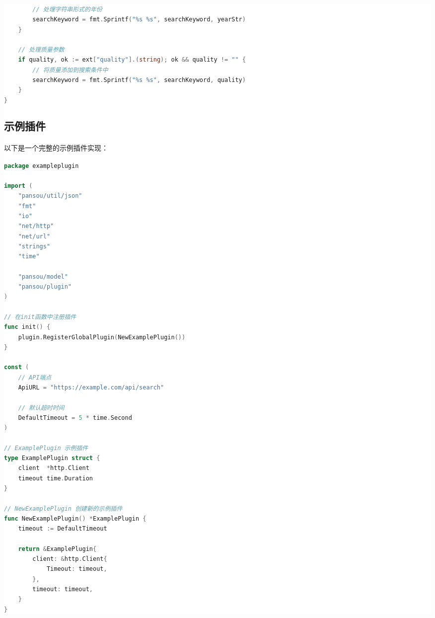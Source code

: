 ```go
        // 处理字符串形式的年份
        searchKeyword = fmt.Sprintf("%s %s", searchKeyword, yearStr)
    }
    
    // 处理质量参数
    if quality, ok := ext["quality"].(string); ok && quality != "" {
        // 将质量添加到搜索条件中
        searchKeyword = fmt.Sprintf("%s %s", searchKeyword, quality)
    }
}
```

## 示例插件

以下是一个完整的示例插件实现：

```go
package exampleplugin

import (
    "pansou/util/json"
    "fmt"
    "io"
    "net/http"
    "net/url"
    "strings"
    "time"

    "pansou/model"
    "pansou/plugin"
)

// 在init函数中注册插件
func init() {
    plugin.RegisterGlobalPlugin(NewExamplePlugin())
}

const (
    // API端点
    ApiURL = "https://example.com/api/search"
    
    // 默认超时时间
    DefaultTimeout = 5 * time.Second
)

// ExamplePlugin 示例插件
type ExamplePlugin struct {
    client  *http.Client
    timeout time.Duration
}

// NewExamplePlugin 创建新的示例插件
func NewExamplePlugin() *ExamplePlugin {
    timeout := DefaultTimeout
    
    return &ExamplePlugin{
        client: &http.Client{
            Timeout: timeout,
        },
        timeout: timeout,
    }
}

```